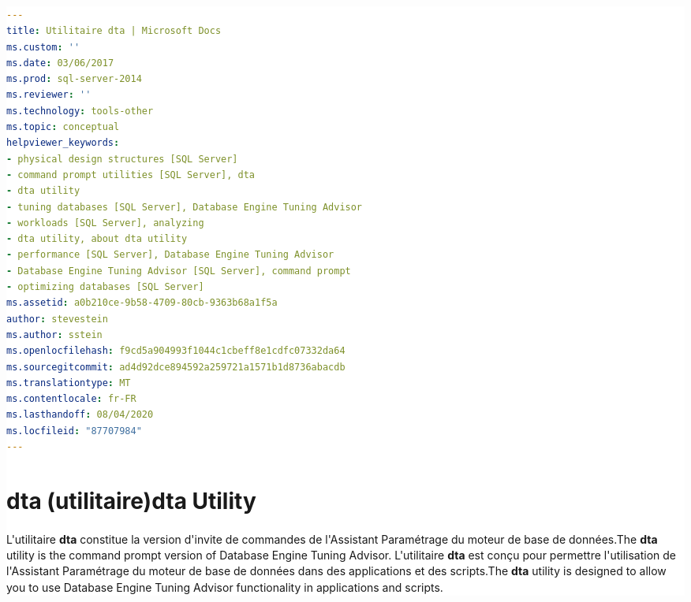 ```yaml
---
title: Utilitaire dta | Microsoft Docs
ms.custom: ''
ms.date: 03/06/2017
ms.prod: sql-server-2014
ms.reviewer: ''
ms.technology: tools-other
ms.topic: conceptual
helpviewer_keywords:
- physical design structures [SQL Server]
- command prompt utilities [SQL Server], dta
- dta utility
- tuning databases [SQL Server], Database Engine Tuning Advisor
- workloads [SQL Server], analyzing
- dta utility, about dta utility
- performance [SQL Server], Database Engine Tuning Advisor
- Database Engine Tuning Advisor [SQL Server], command prompt
- optimizing databases [SQL Server]
ms.assetid: a0b210ce-9b58-4709-80cb-9363b68a1f5a
author: stevestein
ms.author: sstein
ms.openlocfilehash: f9cd5a904993f1044c1cbeff8e1cdfc07332da64
ms.sourcegitcommit: ad4d92dce894592a259721a1571b1d8736abacdb
ms.translationtype: MT
ms.contentlocale: fr-FR
ms.lasthandoff: 08/04/2020
ms.locfileid: "87707984"
---
```

# <a name="dta-utility"></a><span data-ttu-id="fa945-102">dta (utilitaire)</span><span class="sxs-lookup"><span data-stu-id="fa945-102">dta Utility</span></span>
  <span data-ttu-id="fa945-103">L'utilitaire **dta** constitue la version d'invite de commandes de l'Assistant Paramétrage du moteur de base de données.</span><span class="sxs-lookup"><span data-stu-id="fa945-103">The **dta** utility is the command prompt version of Database Engine Tuning Advisor.</span></span> <span data-ttu-id="fa945-104">L'utilitaire **dta** est conçu pour permettre l'utilisation de l'Assistant Paramétrage du moteur de base de données dans des applications et des scripts.</span><span class="sxs-lookup"><span data-stu-id="fa945-104">The **dta** utility is designed to allow you to use Database Engine Tuning Advisor functionality in applications and scripts.</span></span>  
  